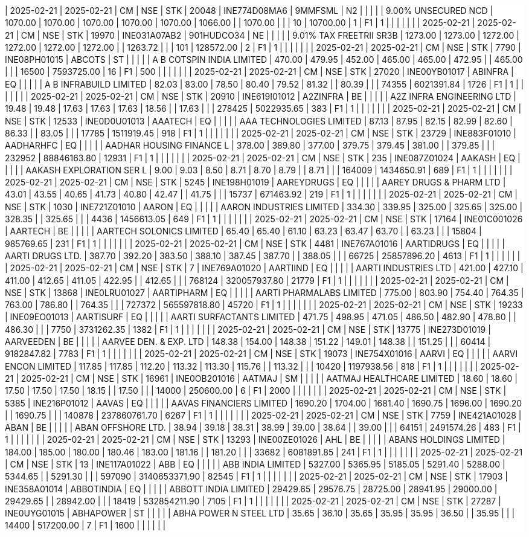 | 2025-02-21 | 2025-02-21 | CM | NSE | STK | 20048 | INE774D08MA6 | 9MMFSML | N2 |  |  |  |  | 9.00% UNSECURED NCD | 1070.00 | 1070.00 | 1070.00 | 1070.00 | 1070.00 | 1066.00 |  | 1070.00 |  |  | 10 | 10700.00 | 1 | F1 | 1 |  |  |  |  |  |
| 2025-02-21 | 2025-02-21 | CM | NSE | STK | 19970 | INE031A07AB2 | 901HUDCO34 | NE |  |  |  |  | 9.01% TAX FREETRII SR3B | 1273.00 | 1273.00 | 1272.00 | 1272.00 | 1272.00 | 1272.00 |  | 1263.72 |  |  | 101 | 128572.00 | 2 | F1 | 1 |  |  |  |  |  |
| 2025-02-21 | 2025-02-21 | CM | NSE | STK | 7790 | INE08PH01015 | ABCOTS | ST |  |  |  |  | A B COTSPIN INDIA LIMITED | 470.00 | 479.95 | 452.00 | 465.00 | 465.00 | 472.95 |  | 465.00 |  |  | 16500 | 7593725.00 | 16 | F1 | 500 |  |  |  |  |  |
| 2025-02-21 | 2025-02-21 | CM | NSE | STK | 27020 | INE00YB01017 | ABINFRA | EQ |  |  |  |  | A B INFRABUILD LIMITED | 82.03 | 83.00 | 78.50 | 80.40 | 79.52 | 81.32 |  | 80.39 |  |  | 74355 | 6021391.84 | 1726 | F1 | 1 |  |  |  |  |  |
| 2025-02-21 | 2025-02-21 | CM | NSE | STK | 20910 | INE619I01012 | A2ZINFRA | BE |  |  |  |  | A2Z INFRA ENGINEERING LTD | 19.48 | 19.48 | 17.63 | 17.63 | 17.63 | 18.56 |  | 17.63 |  |  | 278425 | 5022935.65 | 383 | F1 | 1 |  |  |  |  |  |
| 2025-02-21 | 2025-02-21 | CM | NSE | STK | 12533 | INE0D0U01013 | AAATECH | EQ |  |  |  |  | AAA TECHNOLOGIES LIMITED | 87.13 | 87.95 | 82.15 | 82.99 | 82.60 | 86.33 |  | 83.05 |  |  | 17785 | 1511919.45 | 918 | F1 | 1 |  |  |  |  |  |
| 2025-02-21 | 2025-02-21 | CM | NSE | STK | 23729 | INE883F01010 | AADHARHFC | EQ |  |  |  |  | AADHAR HOUSING FINANCE L | 378.00 | 389.80 | 377.00 | 379.75 | 379.45 | 381.00 |  | 379.85 |  |  | 232952 | 88846163.80 | 12931 | F1 | 1 |  |  |  |  |  |
| 2025-02-21 | 2025-02-21 | CM | NSE | STK | 235 | INE087Z01024 | AAKASH | EQ |  |  |  |  | AAKASH EXPLORATION SER L | 9.00 | 9.03 | 8.50 | 8.71 | 8.70 | 8.79 |  | 8.71 |  |  | 164009 | 1434650.91 | 689 | F1 | 1 |  |  |  |  |  |
| 2025-02-21 | 2025-02-21 | CM | NSE | STK | 5245 | INE198H01019 | AAREYDRUGS | EQ |  |  |  |  | AAREY DRUGS & PHARM LTD | 43.01 | 43.55 | 40.65 | 41.73 | 40.80 | 42.47 |  | 41.75 |  |  | 15737 | 671463.92 | 219 | F1 | 1 |  |  |  |  |  |
| 2025-02-21 | 2025-02-21 | CM | NSE | STK | 1030 | INE721Z01010 | AARON | EQ |  |  |  |  | AARON INDUSTRIES LIMITED | 334.30 | 339.95 | 325.00 | 325.65 | 325.00 | 328.35 |  | 325.65 |  |  | 4436 | 1456613.05 | 649 | F1 | 1 |  |  |  |  |  |
| 2025-02-21 | 2025-02-21 | CM | NSE | STK | 17164 | INE01C001026 | AARTECH | BE |  |  |  |  | AARTECH SOLONICS LIMITED | 65.40 | 65.40 | 61.10 | 63.23 | 63.47 | 63.70 |  | 63.23 |  |  | 15804 | 985769.65 | 231 | F1 | 1 |  |  |  |  |  |
| 2025-02-21 | 2025-02-21 | CM | NSE | STK | 4481 | INE767A01016 | AARTIDRUGS | EQ |  |  |  |  | AARTI DRUGS LTD. | 387.70 | 392.20 | 383.50 | 388.10 | 387.45 | 387.70 |  | 388.05 |  |  | 66725 | 25857896.20 | 4613 | F1 | 1 |  |  |  |  |  |
| 2025-02-21 | 2025-02-21 | CM | NSE | STK | 7 | INE769A01020 | AARTIIND | EQ |  |  |  |  | AARTI INDUSTRIES LTD | 421.00 | 427.10 | 411.00 | 412.65 | 411.05 | 422.95 |  | 412.65 |  |  | 768124 | 320057937.80 | 21779 | F1 | 1 |  |  |  |  |  |
| 2025-02-21 | 2025-02-21 | CM | NSE | STK | 13868 | INE0LRU01027 | AARTIPHARM | EQ |  |  |  |  | AARTI PHARMALABS LIMITED | 775.00 | 803.90 | 754.40 | 764.35 | 763.00 | 786.80 |  | 764.35 |  |  | 727372 | 565597818.80 | 45720 | F1 | 1 |  |  |  |  |  |
| 2025-02-21 | 2025-02-21 | CM | NSE | STK | 19233 | INE09EO01013 | AARTISURF | EQ |  |  |  |  | AARTI SURFACTANTS LIMITED | 471.75 | 498.95 | 471.05 | 486.50 | 482.90 | 478.80 |  | 486.30 |  |  | 7750 | 3731262.35 | 1382 | F1 | 1 |  |  |  |  |  |
| 2025-02-21 | 2025-02-21 | CM | NSE | STK | 13775 | INE273D01019 | AARVEEDEN | BE |  |  |  |  | AARVEE DEN. & EXP. LTD | 148.38 | 154.00 | 148.38 | 151.22 | 149.01 | 148.38 |  | 151.25 |  |  | 60414 | 9182847.82 | 7783 | F1 | 1 |  |  |  |  |  |
| 2025-02-21 | 2025-02-21 | CM | NSE | STK | 19073 | INE754X01016 | AARVI | EQ |  |  |  |  | AARVI ENCON LIMITED | 117.85 | 117.85 | 112.20 | 113.32 | 113.30 | 115.76 |  | 113.32 |  |  | 10420 | 1197938.56 | 818 | F1 | 1 |  |  |  |  |  |
| 2025-02-21 | 2025-02-21 | CM | NSE | STK | 16961 | INE0OB201016 | AATMAJ | SM |  |  |  |  | AATMAJ HEALTHCARE LIMITED | 18.60 | 18.60 | 17.50 | 17.50 | 17.50 | 18.15 |  | 17.50 |  |  | 14000 | 250600.00 | 6 | F1 | 2000 |  |  |  |  |  |
| 2025-02-21 | 2025-02-21 | CM | NSE | STK | 5385 | INE216P01012 | AAVAS | EQ |  |  |  |  | AAVAS FINANCIERS LIMITED | 1690.20 | 1704.00 | 1681.40 | 1690.75 | 1696.00 | 1690.20 |  | 1690.75 |  |  | 140878 | 237860761.70 | 6267 | F1 | 1 |  |  |  |  |  |
| 2025-02-21 | 2025-02-21 | CM | NSE | STK | 7759 | INE421A01028 | ABAN | BE |  |  |  |  | ABAN OFFSHORE LTD. | 38.94 | 39.18 | 38.31 | 38.99 | 39.00 | 38.64 |  | 39.00 |  |  | 64151 | 2491574.26 | 483 | F1 | 1 |  |  |  |  |  |
| 2025-02-21 | 2025-02-21 | CM | NSE | STK | 13293 | INE00ZE01026 | AHL | BE |  |  |  |  | ABANS HOLDINGS LIMITED | 184.00 | 185.00 | 180.00 | 180.46 | 183.00 | 181.16 |  | 181.20 |  |  | 33682 | 6081891.85 | 241 | F1 | 1 |  |  |  |  |  |
| 2025-02-21 | 2025-02-21 | CM | NSE | STK | 13 | INE117A01022 | ABB | EQ |  |  |  |  | ABB INDIA LIMITED | 5327.00 | 5365.95 | 5185.05 | 5291.40 | 5288.00 | 5344.65 |  | 5291.30 |  |  | 597090 | 3140653371.90 | 82545 | F1 | 1 |  |  |  |  |  |
| 2025-02-21 | 2025-02-21 | CM | NSE | STK | 17903 | INE358A01014 | ABBOTINDIA | EQ |  |  |  |  | ABBOTT INDIA LIMITED | 29429.65 | 29576.75 | 28725.00 | 28941.95 | 29000.00 | 29429.65 |  | 28942.00 |  |  | 18419 | 532854211.90 | 7105 | F1 | 1 |  |  |  |  |  |
| 2025-02-21 | 2025-02-21 | CM | NSE | STK | 27287 | INE0UYG01015 | ABHAPOWER | ST |  |  |  |  | ABHA POWER N STEEL LTD | 35.65 | 36.10 | 35.65 | 35.95 | 35.95 | 36.50 |  | 35.95 |  |  | 14400 | 517200.00 | 7 | F1 | 1600 |  |  |  |  |  |